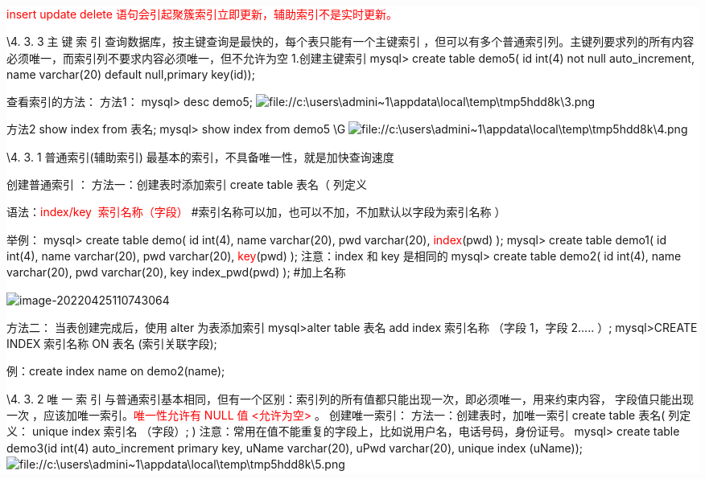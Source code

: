<font color='red'>insert update delete 语句会引起聚簇索引立即更新，辅助索引不是实时更新。</font>

\4. 3. 3    主 键 索 引
查询数据库，按主键查询是最快的，每个表只能有一个主键索引 ，但可以有多个普通索引列。主键列要求列的所有内容必须唯一，而索引列不要求内容必须唯一，但不允许为空
1.创建主键索引
mysql> create table demo5( id int(4) not null auto_increment, name varchar(20) default null,primary key(id));

查看索引的方法：
方法1：
mysql> desc demo5;
![file://c:\users\admini~1\appdata\local\temp\tmp5hdd8k\3.png](https://s2.loli.net/2022/02/28/qNQczmtO2rHInxC.png)

方法2
show index from 表名;
mysql> show index from demo5 \G
![file://c:\users\admini~1\appdata\local\temp\tmp5hdd8k\4.png](https://s2.loli.net/2022/02/28/P4Eu5Ja2rbzY6Ad.png)



\4. 3. 1    普通索引(辅助索引)
最基本的索引，不具备唯一性，就是加快查询速度

创建普通索引 ：
方法一：创建表时添加索引 
create table 表名（
列定义

语法：<font color='red'>index/key  索引名称（字段）</font> 	#索引名称可以加，也可以不加，不加默认以字段为索引名称
）

举例：
mysql> create table demo( id int(4), name varchar(20), pwd varchar(20), <font color='red'>index</font>(pwd) );
mysql> create table demo1( id int(4), name varchar(20), pwd varchar(20), <font color='red'>key</font>(pwd) );
注意：index 和 key 是相同的
mysql> create table demo2( id int(4), name varchar(20), pwd varchar(20), key index_pwd(pwd) );   #加上名称

![image-20220425110743064](https://note-1308251438.cos.ap-guangzhou.myqcloud.com/typora/202204251107098.png)



 方法二： 当表创建完成后，使用 alter 为表添加索引
mysql>alter table 表名 add index 索引名称   （字段 1，字段 2..... ）; 
mysql>CREATE INDEX 索引名称  ON  表名 (索引关联字段);

例：create index name on demo2(name);



\4. 3. 2    唯 一 索 引
与普通索引基本相同，但有一个区别：索引列的所有值都只能出现一次，即必须唯一，用来约束内容， 字段值只能出现一次 ，应该加唯一索引。<font color='red'>唯一性允许有 NULL 值 <允许为空> </font>。
创建唯一索引：
方法一：创建表时，加唯一索引 
create table 表名(
列定义：
unique index 索引名   （字段）; 
)
注意：常用在值不能重复的字段上，比如说用户名，电话号码，身份证号。
mysql> create table demo3(id int(4) auto_increment primary key, uName varchar(20), uPwd varchar(20), unique   index   (uName));
![file://c:\users\admini~1\appdata\local\temp\tmp5hdd8k\5.png](https://s2.loli.net/2022/02/28/47WjigXlz61CQfh.png)
